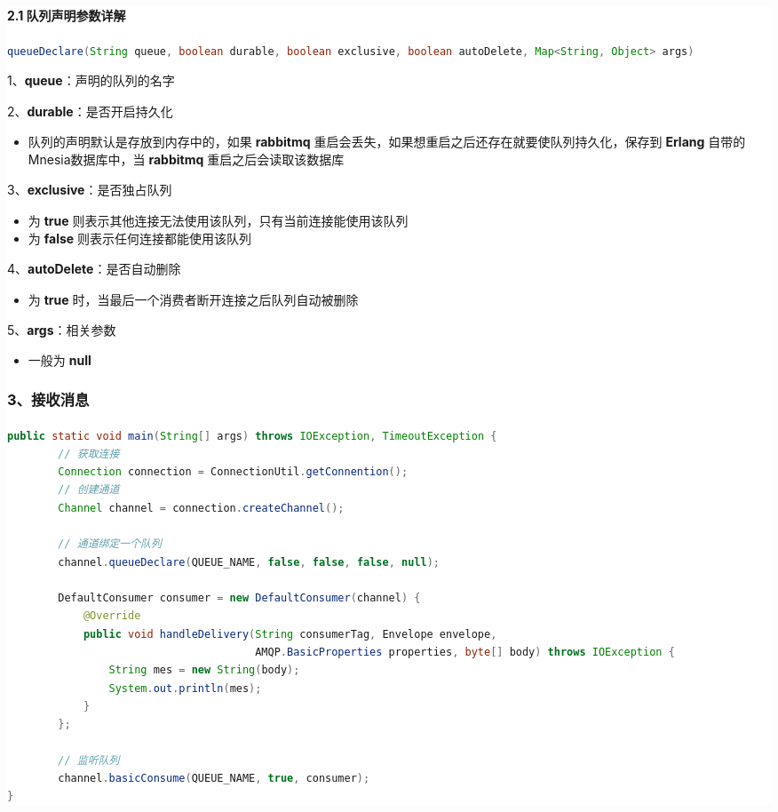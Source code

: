 #### 2.1 队列声明参数详解

```java
queueDeclare(String queue, boolean durable, boolean exclusive, boolean autoDelete, Map<String, Object> args)
```

1、**queue**：声明的队列的名字

2、**durable**：是否开启持久化

* 队列的声明默认是存放到内存中的，如果 **rabbitmq** 重启会丢失，如果想重启之后还存在就要使队列持久化，保存到 **Erlang** 自带的Mnesia数据库中，当 **rabbitmq** 重启之后会读取该数据库

3、**exclusive**：是否独占队列

* 为 **true** 则表示其他连接无法使用该队列，只有当前连接能使用该队列
* 为 **false** 则表示任何连接都能使用该队列

4、**autoDelete**：是否自动删除

* 为 **true** 时，当最后一个消费者断开连接之后队列自动被删除

5、**args**：相关参数

* 一般为 **null** 



### 3、接收消息

```java
public static void main(String[] args) throws IOException, TimeoutException {
        // 获取连接
        Connection connection = ConnectionUtil.getConnention();
        // 创建通道
        Channel channel = connection.createChannel();

        // 通道绑定一个队列
        channel.queueDeclare(QUEUE_NAME, false, false, false, null);

        DefaultConsumer consumer = new DefaultConsumer(channel) {
            @Override
            public void handleDelivery(String consumerTag, Envelope envelope,
                                       AMQP.BasicProperties properties, byte[] body) throws IOException {
                String mes = new String(body);
                System.out.println(mes);
            }
        };

        // 监听队列
        channel.basicConsume(QUEUE_NAME, true, consumer);
}
```


